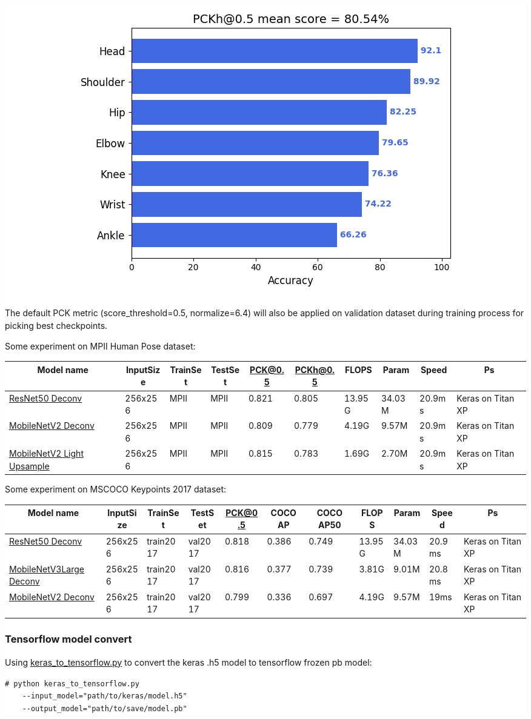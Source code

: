 <p align="center">
  <img src="assets/PCKh.png">
</p>

The default PCK metric (score_threshold=0.5, normalize=6.4) will also be applied on validation dataset during training process for picking best checkpoints.

Some experiment on MPII Human Pose dataset:

| Model name | InputSize | TrainSet | TestSet | PCK@0.5 | PCKh@0.5 | FLOPS | Param | Speed | Ps |
| ----- | ------ | ------ | ------ | ----- | ----- | ----- | ----- | ----- | ----- |
| [ResNet50 Deconv](https://github.com/david8862/tf-keras-simple-baselines-keypoint-detection/releases/download/v1.0.0/resnet50_deconv_256_256_mpii.tar.gz) | 256x256 | MPII | MPII | 0.821 | 0.805 | 13.95G | 34.03M | 20.9ms | Keras on Titan XP |
| [MobileNetV2 Deconv](https://github.com/david8862/tf-keras-simple-baselines-keypoint-detection/releases/download/v1.0.0/mobilenetv2_deconv_256_256_mpii.tar.gz) | 256x256 | MPII | MPII | 0.809 | 0.779 | 4.19G | 9.57M | 20.9ms | Keras on Titan XP |
| [MobileNetV2 Light Upsample](https://github.com/david8862/tf-keras-simple-baselines-keypoint-detection/releases/download/v1.0.0/mobilenetv2_upsample_lite_256_256_mpii.tar.gz) | 256x256 | MPII | MPII | 0.815 | 0.783 | 1.69G | 2.70M | 20.9ms | Keras on Titan XP |


Some experiment on MSCOCO Keypoints 2017 dataset:

| Model name | InputSize | TrainSet | TestSet | PCK@0.5 | COCO AP | COCO AP50 | FLOPS | Param | Speed | Ps |
| ----- | ------ | ------ | ------ | ----- | ----- | ----- | ----- | ----- | ----- | ----- |
| [ResNet50 Deconv](https://github.com/david8862/tf-keras-simple-baselines-keypoint-detection/releases/download/v1.0.0/resnet50_deconv_256_256_coco.tar.gz) | 256x256 | train2017 | val2017 | 0.818 | 0.386 | 0.749 | 13.95G | 34.03M | 20.9ms | Keras on Titan XP |
| [MobileNetV3Large Deconv](https://github.com/david8862/tf-keras-simple-baselines-keypoint-detection/releases/download/v1.0.0/mobilenetv3large_deconv_256_256_coco.tar.gz) | 256x256 | train2017 | val2017 | 0.816 | 0.377 | 0.739 | 3.81G | 9.01M | 20.8ms | Keras on Titan XP |
| [MobileNetV2 Deconv](https://github.com/david8862/tf-keras-simple-baselines-keypoint-detection/releases/download/v1.0.0/mobilenetv2_deconv_256_256_coco.tar.gz) | 256x256 | train2017 | val2017 | 0.799 | 0.336 | 0.697 | 4.19G | 9.57M | 19ms | Keras on Titan XP |


### Tensorflow model convert
Using [keras_to_tensorflow.py](https://github.com/david8862/tf-keras-simple-baselines-keypoint-detection/blob/master/tools/model_converter/keras_to_tensorflow.py) to convert the keras .h5 model to tensorflow frozen pb model:
```
# python keras_to_tensorflow.py
    --input_model="path/to/keras/model.h5"
    --output_model="path/to/save/model.pb"
```
